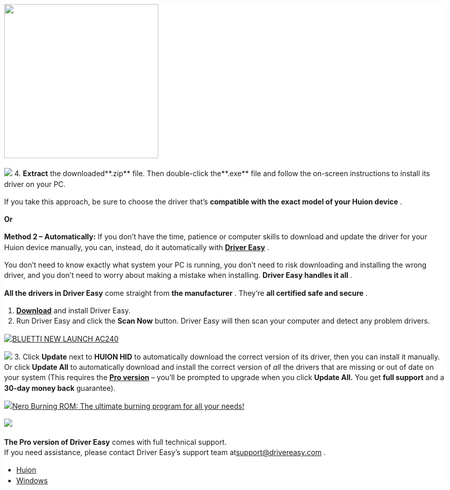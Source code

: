 <a href="https://natural-cycles.sjv.io/c/5597632/2072199/17885" target="_top" id="2072199"><img src="//a.impactradius-go.com/display-ad/17885-2072199" border="0" alt="" width="300" height="300"/></a><img height="0" width="0" src="https://imp.pxf.io/i/5597632/2072199/17885" style="position:absolute;visibility:hidden;" border="0" />

![](https://images.drivereasy.com/wp-content/uploads/2018/12/snap000161.png)
4. **Extract** the downloaded**.zip** file. Then double-click the**.exe** file and follow the on-screen instructions to install its driver on your PC.

 If you take this approach, be sure to choose the driver that’s **compatible with the exact model of your Huion device** .

**Or**

**Method 2 – Automatically:** If you don’t have the time, patience or computer skills to download and update the driver for your Huion device manually, you can, instead, do it automatically with **[Driver Easy](https://tools.techidaily.com/drivereasy/download/)**  .

 You don’t need to know exactly what system your PC is running, you don’t need to risk downloading and installing the wrong driver, and you don’t need to worry about making a mistake when installing. **Driver Easy handles it all** .

**All the drivers in Driver Easy** come straight from **the manufacturer** . They‘re **all certified safe and secure** .

1. **[Download](https://tools.techidaily.com/drivereasy/download/)**  and install Driver Easy.
2. Run Driver Easy and click the **Scan Now** button. Driver Easy will then scan your computer and detect any problem drivers.  

<a href="https://bluetties.sjv.io/c/5597632/2039292/17094" target="_top" id="2039292"><img src="//a.impactradius-go.com/display-ad/17094-2039292" border="0" alt="BLUETTI NEW LAUNCH AC240" width="954" height="1020"/></a><img height="0" width="0" src="https://imp.pxf.io/i/5597632/2039292/17094" style="position:absolute;visibility:hidden;" border="0" />

![](https://images.drivereasy.com/wp-content/uploads/2018/12/snap000123.png)
3. Click **Update** next to **HUION HID** to automatically download the correct version of its driver, then you can install it manually. Or click **Update All** to automatically download and install the correct version of _all_ the drivers that are missing or out of date on your system (This requires the **[Pro version](https://tools.techidaily.com/drivereasy/download/)**  – you’ll be prompted to upgrade when you click **Update All.**  You get **full support** and a **30-day money back** guarantee).  

<a href="https://store.nero.com/order/checkout.php?PRODS=39694080&QTY=1&AFFILIATE=108875&CART=1"><img src="http://cdnwww.nero.com/nero-com-wAssets/img/banners/2023/nbr/fire/Screenshot_1red_gb.jpg" border="0">Nero Burning ROM:
The ultimate burning program for all your needs!</a>

![](https://images.drivereasy.com/wp-content/uploads/2018/12/snap000162.png)

**The Pro version of Driver Easy** comes with full technical support.  
 If you need assistance, please contact Driver Easy’s support team at[support@drivereasy.com](https://tools.techidaily.com/drivereasy/download/) .

* [Huion](https://tools.techidaily.com/drivereasy/download/)
* [Windows](https://tools.techidaily.com/drivereasy/download/)

<ins class="adsbygoogle"
     style="display:block"
     data-ad-format="autorelaxed"
     data-ad-client="ca-pub-7571918770474297"
     data-ad-slot="1223367746"></ins>



<ins class="adsbygoogle"
     style="display:block"
     data-ad-client="ca-pub-7571918770474297"
     data-ad-slot="8358498916"
     data-ad-format="auto"
     data-full-width-responsive="true"></ins>


